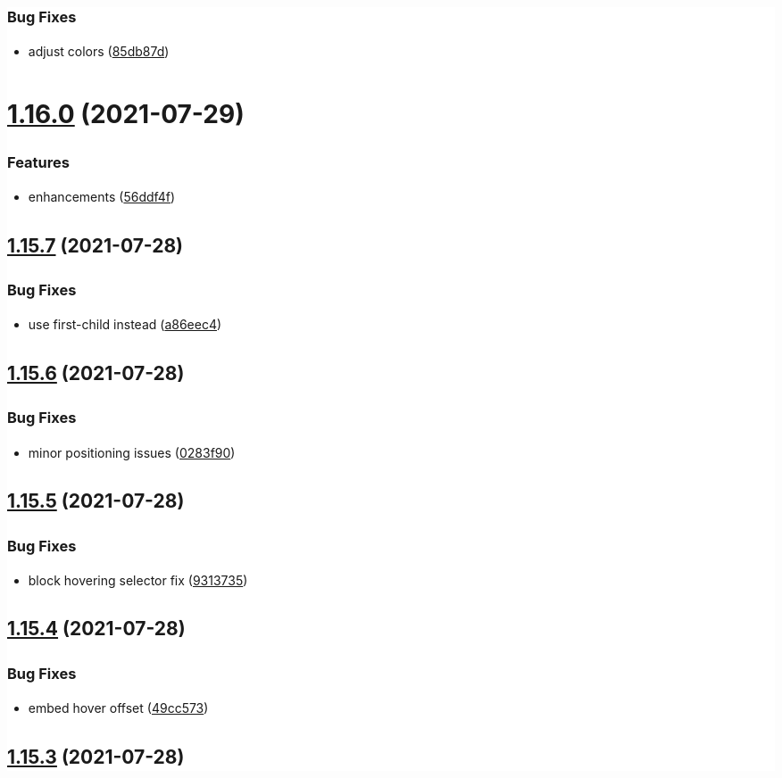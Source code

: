 ### Bug Fixes

* adjust colors ([85db87d](https://github.com/pengx17/logseq-dev-theme/commit/85db87d3925054707bdb3db723d4595ac54de62f))

# [1.16.0](https://github.com/pengx17/logseq-dev-theme/compare/v1.15.7...v1.16.0) (2021-07-29)


### Features

* enhancements ([56ddf4f](https://github.com/pengx17/logseq-dev-theme/commit/56ddf4f5d2a0965122acd0349ce987af98cad2a1))

## [1.15.7](https://github.com/pengx17/logseq-dev-theme/compare/v1.15.6...v1.15.7) (2021-07-28)


### Bug Fixes

* use first-child instead ([a86eec4](https://github.com/pengx17/logseq-dev-theme/commit/a86eec4d089bbb04941e8227da3f83ac0483faa7))

## [1.15.6](https://github.com/pengx17/logseq-dev-theme/compare/v1.15.5...v1.15.6) (2021-07-28)


### Bug Fixes

* minor positioning issues ([0283f90](https://github.com/pengx17/logseq-dev-theme/commit/0283f9098377876dd67dc63edd24e668e1a259d5))

## [1.15.5](https://github.com/pengx17/logseq-dev-theme/compare/v1.15.4...v1.15.5) (2021-07-28)


### Bug Fixes

* block hovering selector fix ([9313735](https://github.com/pengx17/logseq-dev-theme/commit/9313735a95d2bcb5b2eabd430b38767f54c44889))

## [1.15.4](https://github.com/pengx17/logseq-dev-theme/compare/v1.15.3...v1.15.4) (2021-07-28)


### Bug Fixes

* embed hover offset ([49cc573](https://github.com/pengx17/logseq-dev-theme/commit/49cc573f19252e13554c2a9e87a978f60f9b0982))

## [1.15.3](https://github.com/pengx17/logseq-dev-theme/compare/v1.15.2...v1.15.3) (2021-07-28)
